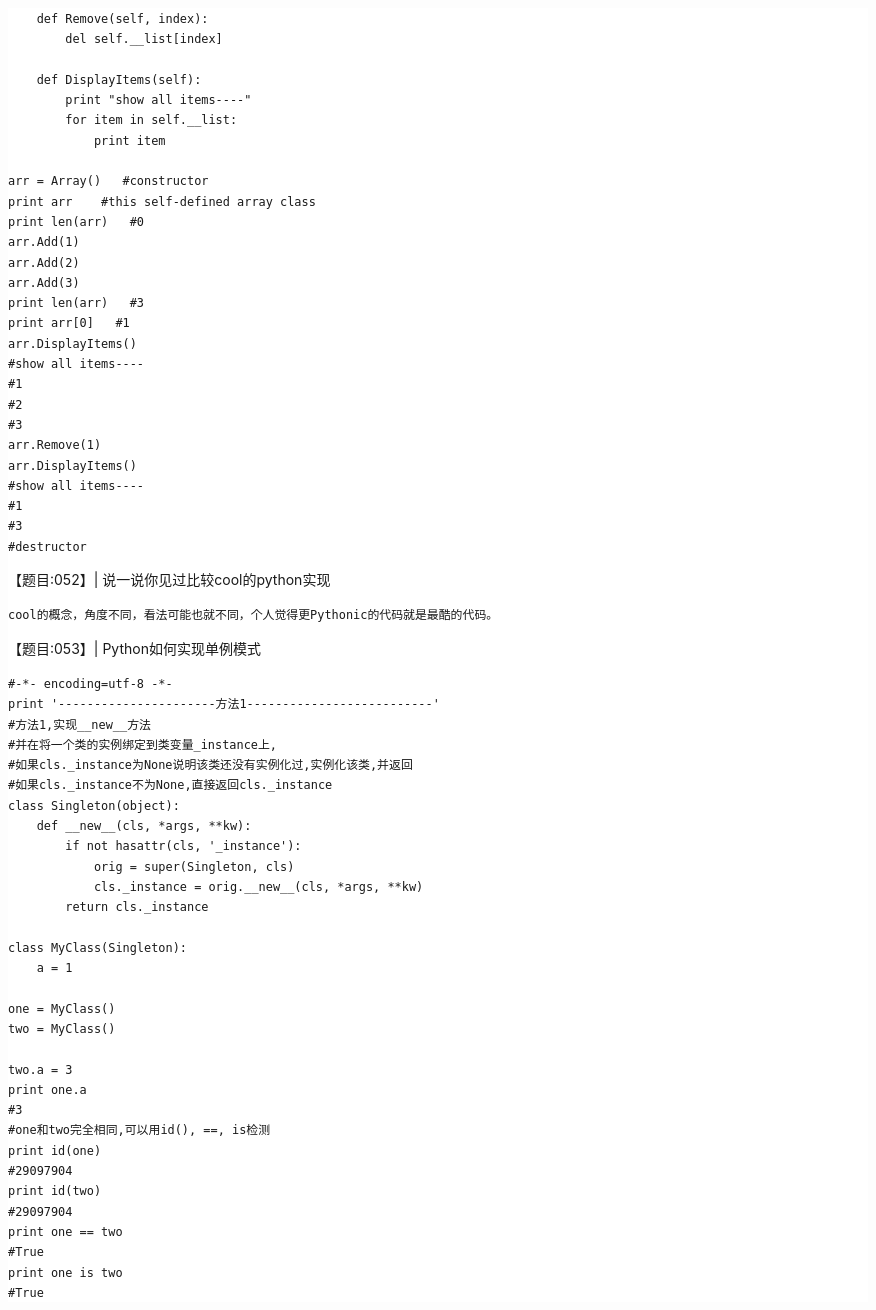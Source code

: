         def Remove(self, index):
            del self.__list[index]

        def DisplayItems(self):
            print "show all items----"
            for item in self.__list:
                print item

    arr = Array()   #constructor
    print arr    #this self-defined array class
    print len(arr)   #0
    arr.Add(1)
    arr.Add(2)
    arr.Add(3)
    print len(arr)   #3
    print arr[0]   #1
    arr.DisplayItems()
    #show all items----
    #1
    #2
    #3
    arr.Remove(1)
    arr.DisplayItems()
    #show all items----
    #1
    #3
    #destructor

【题目:052】| 说一说你见过比较cool的python实现

    cool的概念，角度不同，看法可能也就不同，个人觉得更Pythonic的代码就是最酷的代码。

【题目:053】| Python如何实现单例模式

    #-*- encoding=utf-8 -*-
    print '----------------------方法1--------------------------'
    #方法1,实现__new__方法
    #并在将一个类的实例绑定到类变量_instance上,
    #如果cls._instance为None说明该类还没有实例化过,实例化该类,并返回
    #如果cls._instance不为None,直接返回cls._instance
    class Singleton(object):
        def __new__(cls, *args, **kw):
            if not hasattr(cls, '_instance'):
                orig = super(Singleton, cls)
                cls._instance = orig.__new__(cls, *args, **kw)
            return cls._instance

    class MyClass(Singleton):
        a = 1

    one = MyClass()
    two = MyClass()

    two.a = 3
    print one.a
    #3
    #one和two完全相同,可以用id(), ==, is检测
    print id(one)
    #29097904
    print id(two)
    #29097904
    print one == two
    #True
    print one is two
    #True
